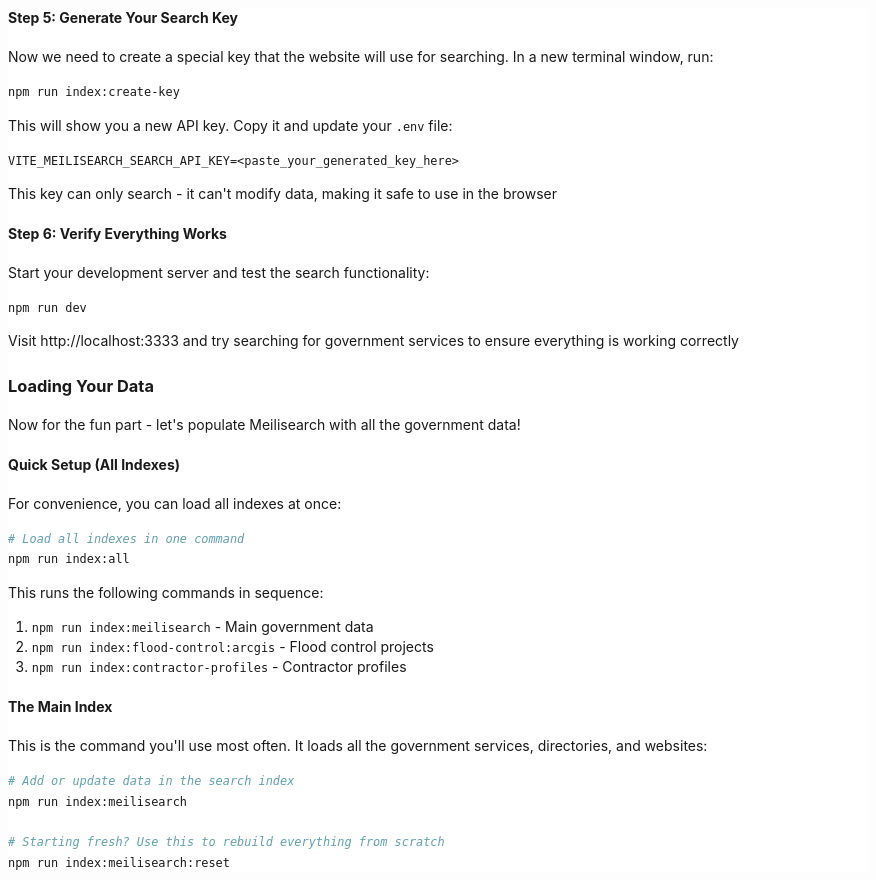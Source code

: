#### Step 5: Generate Your Search Key

Now we need to create a special key that the website will use for searching. In a new terminal window, run:

```bash
npm run index:create-key
```

This will show you a new API key. Copy it and update your `.env` file:

```env
VITE_MEILISEARCH_SEARCH_API_KEY=<paste_your_generated_key_here>
```

This key can only search - it can't modify data, making it safe to use in the browser

#### Step 6: Verify Everything Works

Start your development server and test the search functionality:

```bash
npm run dev
```

Visit http://localhost:3333 and try searching for government services to ensure everything is working correctly

### Loading Your Data

Now for the fun part - let's populate Meilisearch with all the government data!

#### Quick Setup (All Indexes)

For convenience, you can load all indexes at once:

```bash
# Load all indexes in one command
npm run index:all
```

This runs the following commands in sequence:

1. `npm run index:meilisearch` - Main government data
2. `npm run index:flood-control:arcgis` - Flood control projects
3. `npm run index:contractor-profiles` - Contractor profiles

#### The Main Index

This is the command you'll use most often. It loads all the government services, directories, and websites:

```bash
# Add or update data in the search index
npm run index:meilisearch

# Starting fresh? Use this to rebuild everything from scratch
npm run index:meilisearch:reset
```
